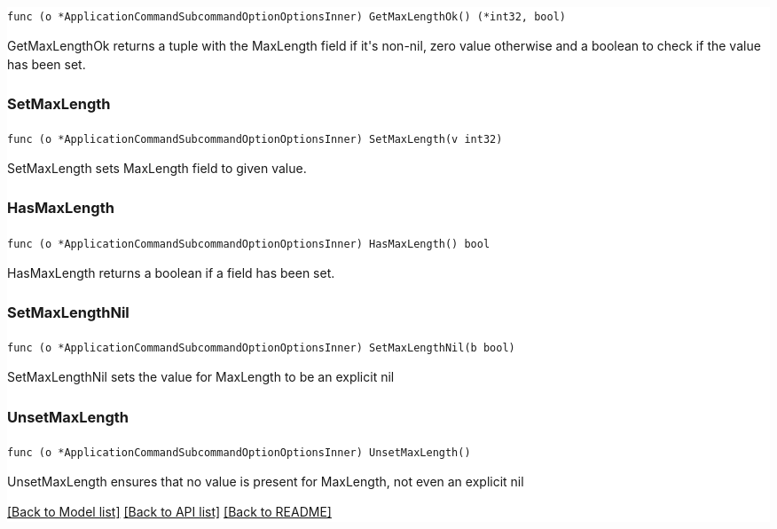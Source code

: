 `func (o *ApplicationCommandSubcommandOptionOptionsInner) GetMaxLengthOk() (*int32, bool)`

GetMaxLengthOk returns a tuple with the MaxLength field if it's non-nil, zero value otherwise
and a boolean to check if the value has been set.

### SetMaxLength

`func (o *ApplicationCommandSubcommandOptionOptionsInner) SetMaxLength(v int32)`

SetMaxLength sets MaxLength field to given value.

### HasMaxLength

`func (o *ApplicationCommandSubcommandOptionOptionsInner) HasMaxLength() bool`

HasMaxLength returns a boolean if a field has been set.

### SetMaxLengthNil

`func (o *ApplicationCommandSubcommandOptionOptionsInner) SetMaxLengthNil(b bool)`

 SetMaxLengthNil sets the value for MaxLength to be an explicit nil

### UnsetMaxLength
`func (o *ApplicationCommandSubcommandOptionOptionsInner) UnsetMaxLength()`

UnsetMaxLength ensures that no value is present for MaxLength, not even an explicit nil

[[Back to Model list]](../README.md#documentation-for-models) [[Back to API list]](../README.md#documentation-for-api-endpoints) [[Back to README]](../README.md)


